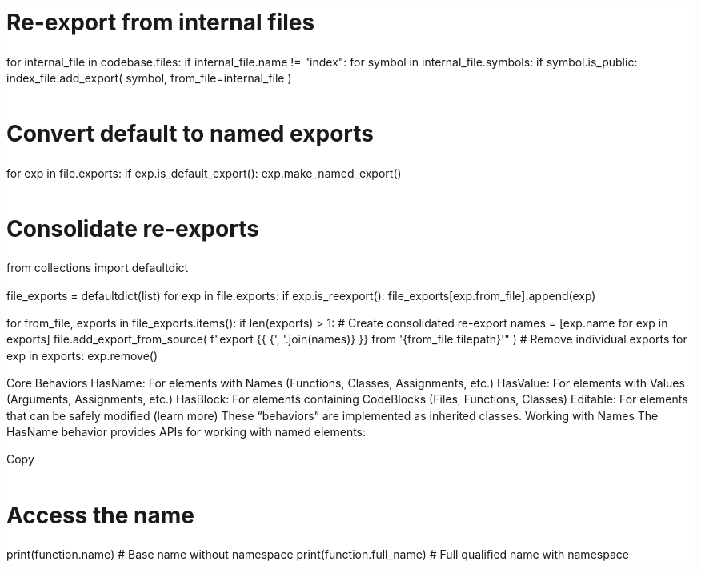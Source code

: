 # Re-export from internal files
for internal_file in codebase.files:
    if internal_file.name != "index":
        for symbol in internal_file.symbols:
            if symbol.is_public:
                index_file.add_export(
                    symbol,
                    from_file=internal_file
                )

# Convert default to named exports
for exp in file.exports:
    if exp.is_default_export():
        exp.make_named_export()

# Consolidate re-exports
from collections import defaultdict

file_exports = defaultdict(list)
for exp in file.exports:
    if exp.is_reexport():
        file_exports[exp.from_file].append(exp)

for from_file, exports in file_exports.items():
    if len(exports) > 1:
        # Create consolidated re-export
        names = [exp.name for exp in exports]
        file.add_export_from_source(
            f"export {{ {', '.join(names)} }} from '{from_file.filepath}'"
        )
        # Remove individual exports
        for exp in exports:
            exp.remove()

Core Behaviors
HasName: For elements with Names (Functions, Classes, Assignments, etc.)
HasValue: For elements with Values (Arguments, Assignments, etc.)
HasBlock: For elements containing CodeBlocks (Files, Functions, Classes)
Editable: For elements that can be safely modified (learn more)
These “behaviors” are implemented as inherited classes.
​
Working with Names
The HasName behavior provides APIs for working with named elements:


Copy
# Access the name
print(function.name)  # Base name without namespace
print(function.full_name)  # Full qualified name with namespace

